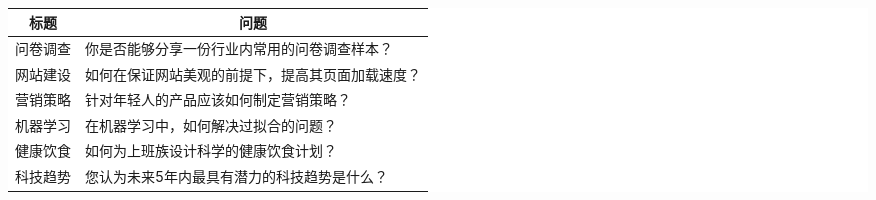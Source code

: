 | 标题                              | 问题                                                                                                                                                                                                                                                                                                                                                                                                                                                                                                                                                                                                                                                                                                                                                                                                     |
|------------------------------------|-----------------------------------------------------------------------------------------------------------------------------------------------------------------------------------------------------------------------------------------------------------------------------------------------------------------------------------------------------------------------------------------------------------------------------------------------------------------------------------------------------------------------------------------------------------------------------------------------------------------------------------------------------------------------------------------------------------------------------------------|
| 问卷调查                        | 你是否能够分享一份行业内常用的问卷调查样本？                                                                                                                                                                                                                                                                                                                                                                                                                                                                                                                                                                                                                                                                                   |
| 网站建设                    | 如何在保证网站美观的前提下，提高其页面加载速度？                                                                                                                                                                                                                                                                                                                                                                                                                                                                                                                                                                                                                                                                            |
| 营销策略                        | 针对年轻人的产品应该如何制定营销策略？                                                                                                                                                                                                                                                                                                                                                                                                                                                                                                                                                                                                                                                                                       |
| 机器学习                      | 在机器学习中，如何解决过拟合的问题？                                                                                                                                                                                                                                                                                                                                                                                                                                                                                                                                                                                                                                                                                         |
| 健康饮食                        | 如何为上班族设计科学的健康饮食计划？                                                                                                                                                                                                                                                                                                                                                                                                                                                                                                                                                                                                                                                                                       |
| 科技趋势                        | 您认为未来5年内最具有潜力的科技趋势是什么？                                                                                                                                                                                                                                                                                                                                                                                                                                                                                                                                                                                                                                                                                    |